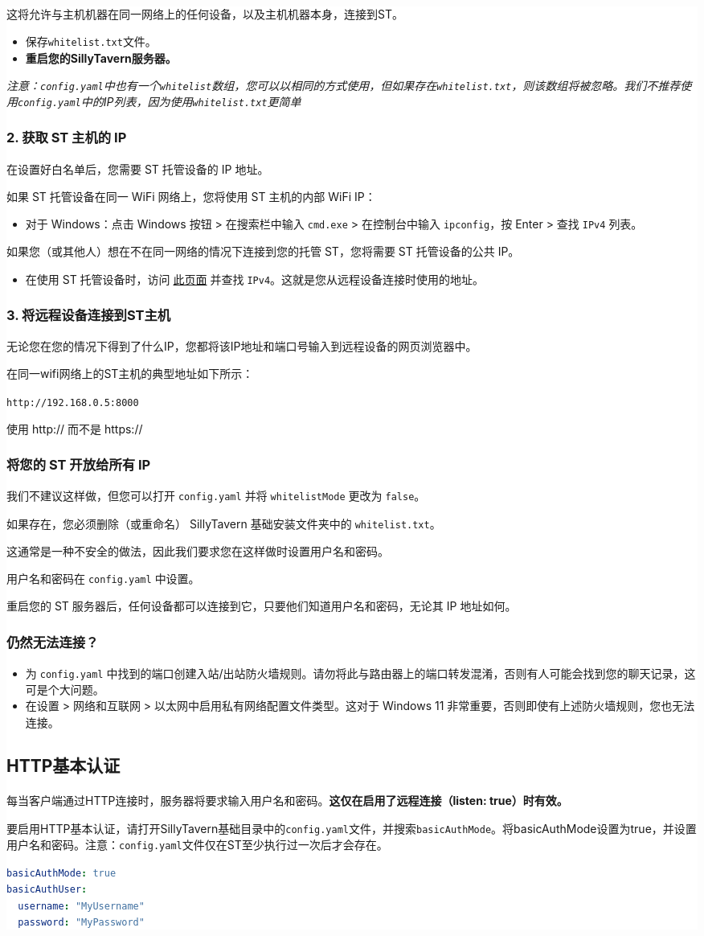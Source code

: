 这将允许与主机机器在同一网络上的任何设备，以及主机机器本身，连接到ST。

* 保存`whitelist.txt`文件。
* **重启您的SillyTavern服务器。**

*注意：`config.yaml`中也有一个`whitelist`数组，您可以以相同的方式使用，但如果存在`whitelist.txt`，则该数组将被忽略。我们不推荐使用`config.yaml`中的IP列表，因为使用`whitelist.txt`更简单*

### 2. 获取 ST 主机的 IP

在设置好白名单后，您需要 ST 托管设备的 IP 地址。

如果 ST 托管设备在同一 WiFi 网络上，您将使用 ST 主机的内部 WiFi IP：

* 对于 Windows：点击 Windows 按钮 > 在搜索栏中输入 `cmd.exe` > 在控制台中输入 `ipconfig`，按 Enter > 查找 `IPv4` 列表。

如果您（或其他人）想在不在同一网络的情况下连接到您的托管 ST，您将需要 ST 托管设备的公共 IP。

* 在使用 ST 托管设备时，访问 [此页面](https://whatismyipaddress.com/) 并查找 `IPv4`。这就是您从远程设备连接时使用的地址。

### 3. 将远程设备连接到ST主机

无论您在您的情况下得到了什么IP，您都将该IP地址和端口号输入到远程设备的网页浏览器中。

在同一wifi网络上的ST主机的典型地址如下所示：

`http://192.168.0.5:8000`

使用 http:// 而不是 https://

### 将您的 ST 开放给所有 IP

我们不建议这样做，但您可以打开 `config.yaml` 并将 `whitelistMode` 更改为 `false`。

如果存在，您必须删除（或重命名） SillyTavern 基础安装文件夹中的 `whitelist.txt`。

这通常是一种不安全的做法，因此我们要求您在这样做时设置用户名和密码。

用户名和密码在 `config.yaml` 中设置。

重启您的 ST 服务器后，任何设备都可以连接到它，只要他们知道用户名和密码，无论其 IP 地址如何。

### 仍然无法连接？

* 为 `config.yaml` 中找到的端口创建入站/出站防火墙规则。请勿将此与路由器上的端口转发混淆，否则有人可能会找到您的聊天记录，这可是个大问题。
* 在设置 > 网络和互联网 > 以太网中启用私有网络配置文件类型。这对于 Windows 11 非常重要，否则即使有上述防火墙规则，您也无法连接。

## <span id="HTTPBasicAuthentication">HTTP基本认证</span>

每当客户端通过HTTP连接时，服务器将要求输入用户名和密码。**这仅在启用了远程连接（listen: true）时有效。**

要启用HTTP基本认证，请打开SillyTavern基础目录中的`config.yaml`文件，并搜索`basicAuthMode`。将basicAuthMode设置为true，并设置用户名和密码。注意：`config.yaml`文件仅在ST至少执行过一次后才会存在。
```yaml
basicAuthMode: true
basicAuthUser:
  username: "MyUsername"
  password: "MyPassword"
```
